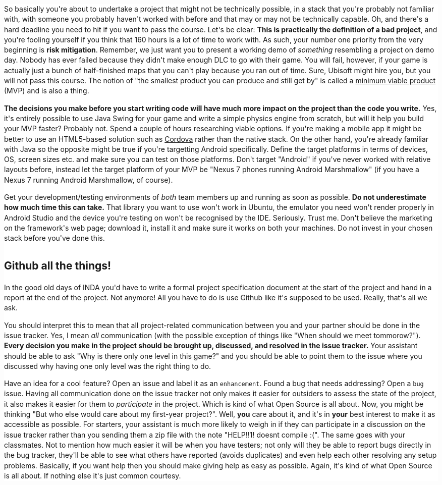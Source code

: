 So basically you're about to undertake a project that might not be technically possible, in a stack that you're probably not familiar with, with someone you probably haven't worked with before and that may or may not be technically capable. Oh, and there's a hard deadline you need to hit if you want to pass the course. Let's be clear: **This is practically the definition of a bad project**, and you're fooling yourself if you think that 160 hours is a lot of time to work with. As such, your number one priority from the very beginning is **risk mitigation**. Remember, we just want you to present a working demo of _something_ resembling a project on demo day. Nobody has ever failed because they didn't make enough DLC to go with their game. You will fail, however, if your game is actually just a bunch of half-finished maps that you can't play because you ran out of time. Sure, Ubisoft might hire you, but you will not pass this course. The notion of "the smallest product you can produce and still get by" is called a [minimum viable product](https://en.wikipedia.org/wiki/Minimum_viable_product) (MVP) and is also a thing.

**The decisions you make before you start writing code will have much more impact on the project than the code you write.** Yes, it's entirely possible to use Java Swing for your game and write a simple physics engine from scratch, but will it help you build your MVP faster? Probably not. Spend a couple of hours researching viable options. If you're making a mobile app it might be better to use an HTML5-based solution such as [Cordova](https://cordova.apache.org) rather than the native stack. On the other hand, you're already familiar with Java so the opposite might be true if you're targetting Android specifically. Define the target platforms in terms of devices, OS, screen sizes etc. and make sure you can test on those platforms. Don't target "Android" if you've never worked with relative layouts before, instead let the target platform of your MVP be "Nexus 7 phones running Android Marshmallow" (if you have a Nexus 7 running Android Marshmallow, of course).

Get your development/testing environments of _both_ team members up and running as soon as possible. **Do not underestimate how much time this can take.** That library you want to use won't work in Ubuntu, the emulator you need won't render properly in Android Studio and the device you're testing on won't be recognised by the IDE. Seriously. Trust me. Don't believe the marketing on the framework's web page; download it, install it and make sure it works on both your machines. Do not invest in your chosen stack before you've done this.

## Github all the things!
In the good old days of INDA you'd have to write a formal project specification document at the start of the project and hand in a report at the end of the project. Not anymore! All you have to do is use Github like it's supposed to be used. Really, that's all we ask.

You should interpret this to mean that all project-related communication between you and your partner should be done in the issue tracker. Yes, I mean _all_ communication (with the possible exception of things like "When should we meet tommorow?"). **Every decision you make in the project should be brought up, discussed, and resolved in the issue tracker.** Your assistant should be able to ask "Why is there only one level in this game?" and you should be able to point them to the issue where you discussed why having one only level was the right thing to do.

Have an idea for a cool feature? Open an issue and label it as an `enhancement`. Found a bug that needs addressing? Open a `bug` issue. Having all communication done on the issue tracker not only makes it easier for outsiders to assess the state of the project, it also makes it easier for them to _participate_ in the project. Which is kind of what Open Source is all about. Now, you might be thinking "But who else would care about my first-year project?". Well, **you** care about it, and it's in **your** best interest to make it as accessible as possible. For starters, your assistant is much more likely to weigh in if they can participate in a discussion on the issue tracker rather than you sending them a zip file with the note "HELP!!1! doesnt compile :(". The same goes with your classmates. Not to mention how much easier it will be when you have testers; not only will they be able to report bugs directly in the bug tracker, they'll be able to see what others have reported (avoids duplicates) and even help each other resolving any setup problems. Basically, if you want help then you should make giving help as easy as possible. Again, it's kind of what Open Source is all about. If nothing else it's just common courtesy.
